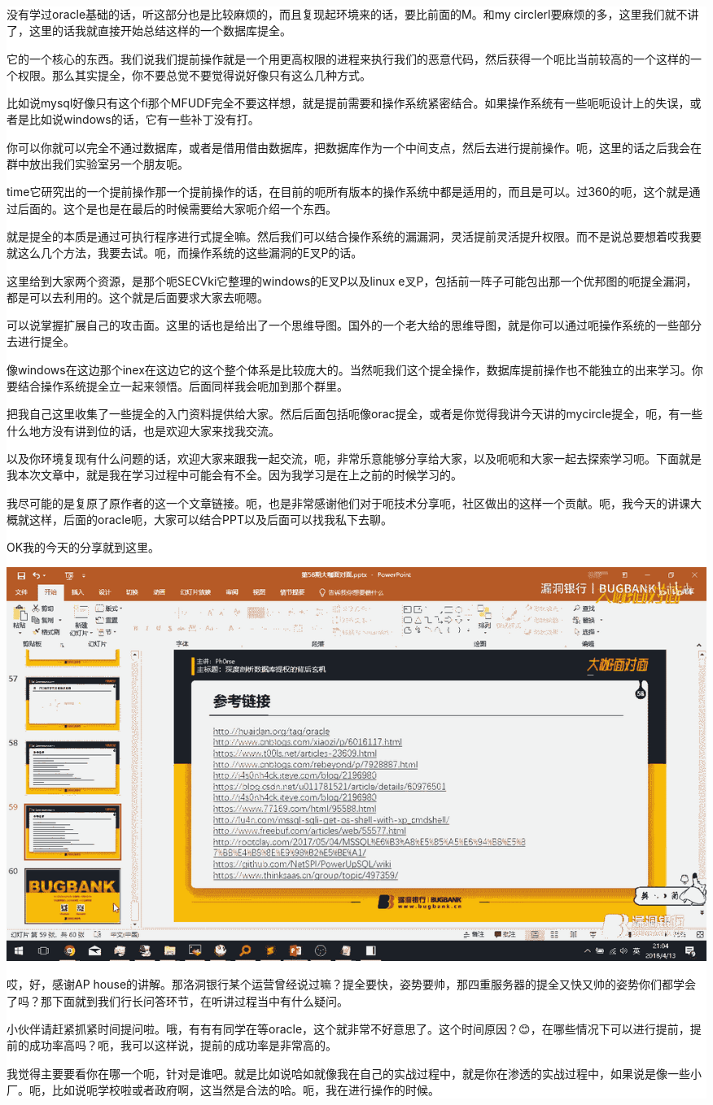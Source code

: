 没有学过oracle基础的话，听这部分也是比较麻烦的，而且复现起环境来的话，要比前面的M。和my circlerl要麻烦的多，这里我们就不讲了，这里的话我就直接开始总结这样的一个数据库提全。

它的一个核心的东西。我们说我们提前操作就是一个用更高权限的进程来执行我们的恶意代码，然后获得一个呃比当前较高的一个这样的一个权限。那么其实提全，你不要总觉不要觉得说好像只有这么几种方式。

比如说mysql好像只有这个fi那个MFUDF完全不要这样想，就是提前需要和操作系统紧密结合。如果操作系统有一些呃呃设计上的失误，或者是比如说windows的话，它有一些补丁没有打。

你可以你就可以完全不通过数据库，或者是借用借由数据库，把数据库作为一个中间支点，然后去进行提前操作。呃，这里的话之后我会在群中放出我们实验室另一个朋友呃。

time它研究出的一个提前操作那一个提前操作的话，在目前的呃所有版本的操作系统中都是适用的，而且是可以。过360的呃，这个就是通过后面的。这个是也是在最后的时候需要给大家呃介绍一个东西。

就是提全的本质是通过可执行程序进行式提全嘛。然后我们可以结合操作系统的漏漏洞，灵活提前灵活提升权限。而不是说总要想着哎我要就这么几个方法，我要去试。呃，而操作系统的这些漏洞的E叉P的话。

这里给到大家两个资源，是那个呃SECVki它整理的windows的E叉P以及linux e叉P，包括前一阵子可能包出那一个优邦图的呃提全漏洞，都是可以去利用的。这个就是后面要求大家去呃嗯。

可以说掌握扩展自己的攻击面。这里的话也是给出了一个思维导图。国外的一个老大给的思维导图，就是你可以通过呃操作系统的一些部分去进行提全。

像windows在这边那个inex在这边它的这个整个体系是比较庞大的。当然呃我们这个提全操作，数据库提前操作也不能独立的出来学习。你要结合操作系统提全立一起来领悟。后面同样我会呃加到那个群里。

把我自己这里收集了一些提全的入门资料提供给大家。然后后面包括呃像orac提全，或者是你觉得我讲今天讲的mycircle提全，呃，有一些什么地方没有讲到位的话，也是欢迎大家来找我交流。

以及你环境复现有什么问题的话，欢迎大家来跟我一起交流，呃，非常乐意能够分享给大家，以及呃呃和大家一起去探索学习呃。下面就是我本次文章中，就是我在学习过程中可能会有不全。因为我学习是在上之前的时候学习的。

我尽可能的是复原了原作者的这一个文章链接。呃，也是非常感谢他们对于呃技术分享呃，社区做出的这样一个贡献。呃，我今天的讲课大概就这样，后面的oracle呃，大家可以结合PPT以及后面可以找我私下去聊。

OK我的今天的分享就到这里。

![](img/f37932b51576497bc406dde1ab8f4f24_82.png)

哎，好，感谢AP house的讲解。那洛洞银行某个运营曾经说过嘛？提全要快，姿势要帅，那四重服务器的提全又快又帅的姿势你们都学会了吗？那下面就到我们行长问答环节，在听讲过程当中有什么疑问。

小伙伴请赶紧抓紧时间提问啦。哦，有有有同学在等oracle，这个就非常不好意思了。这个时间原因？😊，在哪些情况下可以进行提前，提前的成功率高吗？呃，我可以这样说，提前的成功率是非常高的。

我觉得主要要看你在哪一个呃，针对是谁吧。就是比如说哈如就像我在自己的实战过程中，就是你在渗透的实战过程中，如果说是像一些小厂。呃，比如说呃学校啦或者政府啊，这当然是合法的哈。呃，我在进行操作的时候。
